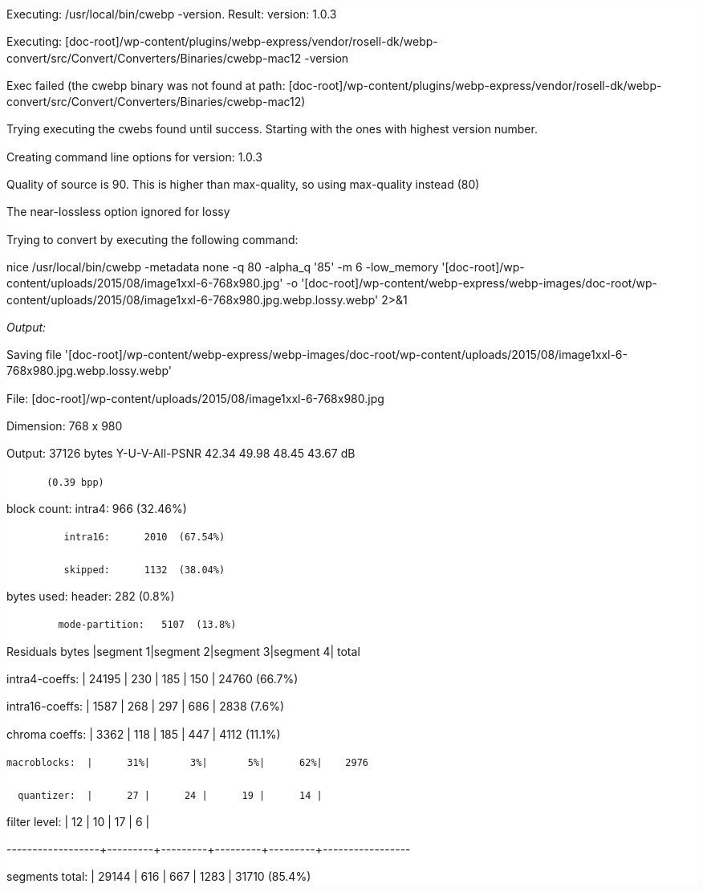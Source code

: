 Executing: /usr/local/bin/cwebp -version. Result: version: 1.0.3

Executing: [doc-root]/wp-content/plugins/webp-express/vendor/rosell-dk/webp-convert/src/Convert/Converters/Binaries/cwebp-mac12 -version

Exec failed (the cwebp binary was not found at path: [doc-root]/wp-content/plugins/webp-express/vendor/rosell-dk/webp-convert/src/Convert/Converters/Binaries/cwebp-mac12)

Trying executing the cwebs found until success. Starting with the ones with highest version number.

Creating command line options for version: 1.0.3

Quality of source is 90. This is higher than max-quality, so using max-quality instead (80)

The near-lossless option ignored for lossy

Trying to convert by executing the following command:

nice /usr/local/bin/cwebp -metadata none -q 80 -alpha_q '85' -m 6 -low_memory '[doc-root]/wp-content/uploads/2015/08/image1xxl-6-768x980.jpg' -o '[doc-root]/wp-content/webp-express/webp-images/doc-root/wp-content/uploads/2015/08/image1xxl-6-768x980.jpg.webp.lossy.webp' 2>&1


*Output:* 

Saving file '[doc-root]/wp-content/webp-express/webp-images/doc-root/wp-content/uploads/2015/08/image1xxl-6-768x980.jpg.webp.lossy.webp'

File:      [doc-root]/wp-content/uploads/2015/08/image1xxl-6-768x980.jpg

Dimension: 768 x 980

Output:    37126 bytes Y-U-V-All-PSNR 42.34 49.98 48.45   43.67 dB

           (0.39 bpp)

block count:  intra4:        966  (32.46%)

              intra16:      2010  (67.54%)

              skipped:      1132  (38.04%)

bytes used:  header:            282  (0.8%)

             mode-partition:   5107  (13.8%)

 Residuals bytes  |segment 1|segment 2|segment 3|segment 4|  total

  intra4-coeffs:  |   24195 |     230 |     185 |     150 |   24760  (66.7%)

 intra16-coeffs:  |    1587 |     268 |     297 |     686 |    2838  (7.6%)

  chroma coeffs:  |    3362 |     118 |     185 |     447 |    4112  (11.1%)

    macroblocks:  |      31%|       3%|       5%|      62%|    2976

      quantizer:  |      27 |      24 |      19 |      14 |

   filter level:  |      12 |      10 |      17 |       6 |

------------------+---------+---------+---------+---------+-----------------

 segments total:  |   29144 |     616 |     667 |    1283 |   31710  (85.4%)

